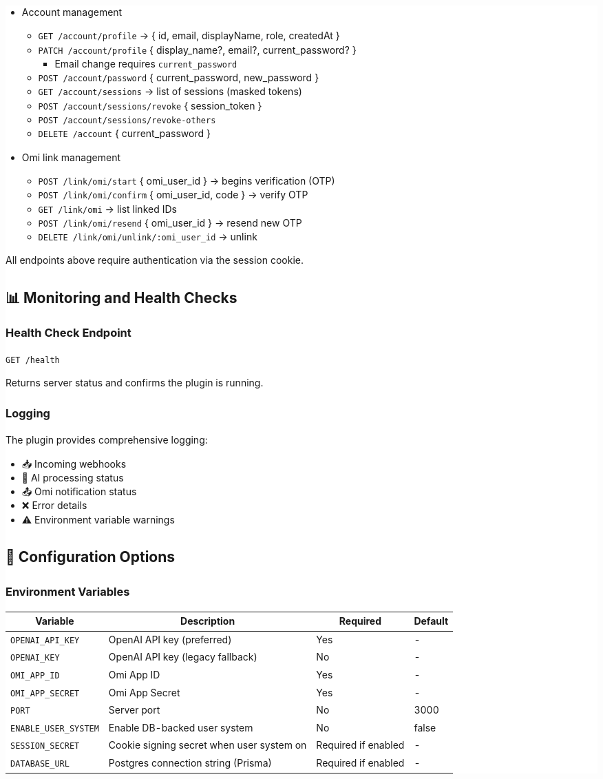 - Account management
  - `GET /account/profile` → { id, email, displayName, role, createdAt }
  - `PATCH /account/profile` { display_name?, email?, current_password? }
    - Email change requires `current_password`
  - `POST /account/password` { current_password, new_password }
  - `GET /account/sessions` → list of sessions (masked tokens)
  - `POST /account/sessions/revoke` { session_token }
  - `POST /account/sessions/revoke-others`
  - `DELETE /account` { current_password }

- Omi link management
  - `POST /link/omi/start` { omi_user_id } → begins verification (OTP)
  - `POST /link/omi/confirm` { omi_user_id, code } → verify OTP
  - `GET /link/omi` → list linked IDs
  - `POST /link/omi/resend` { omi_user_id } → resend new OTP
  - `DELETE /link/omi/unlink/:omi_user_id` → unlink

All endpoints above require authentication via the session cookie.

## 📊 Monitoring and Health Checks

### Health Check Endpoint

```
GET /health
```

Returns server status and confirms the plugin is running.

### Logging

The plugin provides comprehensive logging:
- 📥 Incoming webhooks
- 🤖 AI processing status
- 📤 Omi notification status
- ❌ Error details
- ⚠️ Environment variable warnings

## 🔧 Configuration Options

### Environment Variables

| Variable | Description | Required | Default |
|----------|-------------|----------|---------|
| `OPENAI_API_KEY` | OpenAI API key (preferred) | Yes | - |
| `OPENAI_KEY` | OpenAI API key (legacy fallback) | No | - |
| `OMI_APP_ID` | Omi App ID | Yes | - |
| `OMI_APP_SECRET` | Omi App Secret | Yes | - |
| `PORT` | Server port | No | 3000 |
| `ENABLE_USER_SYSTEM` | Enable DB-backed user system | No | false |
| `SESSION_SECRET` | Cookie signing secret when user system on | Required if enabled | - |
| `DATABASE_URL` | Postgres connection string (Prisma) | Required if enabled | - |
